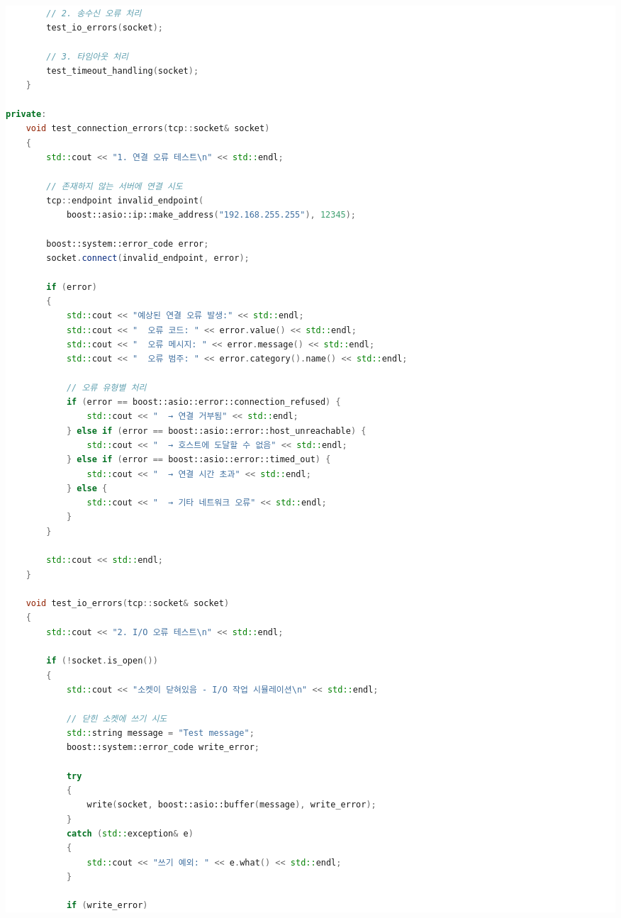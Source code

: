 ```cpp
        // 2. 송수신 오류 처리  
        test_io_errors(socket);
        
        // 3. 타임아웃 처리
        test_timeout_handling(socket);
    }
    
private:
    void test_connection_errors(tcp::socket& socket) 
    {
        std::cout << "1. 연결 오류 테스트\n" << std::endl;
        
        // 존재하지 않는 서버에 연결 시도
        tcp::endpoint invalid_endpoint(
            boost::asio::ip::make_address("192.168.255.255"), 12345);
        
        boost::system::error_code error;
        socket.connect(invalid_endpoint, error);
        
        if (error) 
        {
            std::cout << "예상된 연결 오류 발생:" << std::endl;
            std::cout << "  오류 코드: " << error.value() << std::endl;
            std::cout << "  오류 메시지: " << error.message() << std::endl;
            std::cout << "  오류 범주: " << error.category().name() << std::endl;
            
            // 오류 유형별 처리
            if (error == boost::asio::error::connection_refused) {
                std::cout << "  → 연결 거부됨" << std::endl;
            } else if (error == boost::asio::error::host_unreachable) {
                std::cout << "  → 호스트에 도달할 수 없음" << std::endl;
            } else if (error == boost::asio::error::timed_out) {
                std::cout << "  → 연결 시간 초과" << std::endl;
            } else {
                std::cout << "  → 기타 네트워크 오류" << std::endl;
            }
        }
        
        std::cout << std::endl;
    }
    
    void test_io_errors(tcp::socket& socket) 
    {
        std::cout << "2. I/O 오류 테스트\n" << std::endl;
        
        if (!socket.is_open()) 
        {
            std::cout << "소켓이 닫혀있음 - I/O 작업 시뮬레이션\n" << std::endl;
            
            // 닫힌 소켓에 쓰기 시도
            std::string message = "Test message";
            boost::system::error_code write_error;
            
            try 
            {
                write(socket, boost::asio::buffer(message), write_error);
            } 
            catch (std::exception& e) 
            {
                std::cout << "쓰기 예외: " << e.what() << std::endl;
            }
            
            if (write_error) 
```